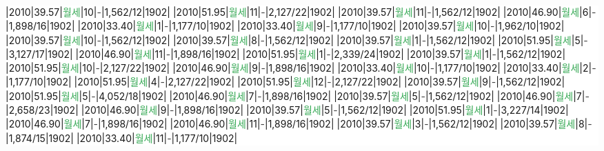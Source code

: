 |2010|39.57|<span style="color:#34a853">월세</span>|10|<span style="color:#444444">-</span>|1,562/12|1902|
|2010|51.95|<span style="color:#34a853">월세</span>|11|<span style="color:#444444">-</span>|2,127/22|1902|
|2010|39.57|<span style="color:#34a853">월세</span>|11|<span style="color:#444444">-</span>|1,562/12|1902|
|2010|46.90|<span style="color:#34a853">월세</span>|6|<span style="color:#444444">-</span>|1,898/16|1902|
|2010|33.40|<span style="color:#34a853">월세</span>|1|<span style="color:#444444">-</span>|1,177/10|1902|
|2010|33.40|<span style="color:#34a853">월세</span>|9|<span style="color:#444444">-</span>|1,177/10|1902|
|2010|39.57|<span style="color:#34a853">월세</span>|10|<span style="color:#444444">-</span>|1,962/10|1902|
|2010|39.57|<span style="color:#34a853">월세</span>|10|<span style="color:#444444">-</span>|1,562/12|1902|
|2010|39.57|<span style="color:#34a853">월세</span>|8|<span style="color:#444444">-</span>|1,562/12|1902|
|2010|39.57|<span style="color:#34a853">월세</span>|1|<span style="color:#444444">-</span>|1,562/12|1902|
|2010|51.95|<span style="color:#34a853">월세</span>|5|<span style="color:#444444">-</span>|3,127/17|1902|
|2010|46.90|<span style="color:#34a853">월세</span>|11|<span style="color:#444444">-</span>|1,898/16|1902|
|2010|51.95|<span style="color:#34a853">월세</span>|1|<span style="color:#444444">-</span>|2,339/24|1902|
|2010|39.57|<span style="color:#34a853">월세</span>|1|<span style="color:#444444">-</span>|1,562/12|1902|
|2010|51.95|<span style="color:#34a853">월세</span>|10|<span style="color:#444444">-</span>|2,127/22|1902|
|2010|46.90|<span style="color:#34a853">월세</span>|9|<span style="color:#444444">-</span>|1,898/16|1902|
|2010|33.40|<span style="color:#34a853">월세</span>|10|<span style="color:#444444">-</span>|1,177/10|1902|
|2010|33.40|<span style="color:#34a853">월세</span>|2|<span style="color:#444444">-</span>|1,177/10|1902|
|2010|51.95|<span style="color:#34a853">월세</span>|4|<span style="color:#444444">-</span>|2,127/22|1902|
|2010|51.95|<span style="color:#34a853">월세</span>|12|<span style="color:#444444">-</span>|2,127/22|1902|
|2010|39.57|<span style="color:#34a853">월세</span>|9|<span style="color:#444444">-</span>|1,562/12|1902|
|2010|51.95|<span style="color:#34a853">월세</span>|5|<span style="color:#444444">-</span>|4,052/18|1902|
|2010|46.90|<span style="color:#34a853">월세</span>|7|<span style="color:#444444">-</span>|1,898/16|1902|
|2010|39.57|<span style="color:#34a853">월세</span>|5|<span style="color:#444444">-</span>|1,562/12|1902|
|2010|46.90|<span style="color:#34a853">월세</span>|7|<span style="color:#444444">-</span>|2,658/23|1902|
|2010|46.90|<span style="color:#34a853">월세</span>|9|<span style="color:#444444">-</span>|1,898/16|1902|
|2010|39.57|<span style="color:#34a853">월세</span>|5|<span style="color:#444444">-</span>|1,562/12|1902|
|2010|51.95|<span style="color:#34a853">월세</span>|1|<span style="color:#444444">-</span>|3,227/14|1902|
|2010|46.90|<span style="color:#34a853">월세</span>|7|<span style="color:#444444">-</span>|1,898/16|1902|
|2010|46.90|<span style="color:#34a853">월세</span>|11|<span style="color:#444444">-</span>|1,898/16|1902|
|2010|39.57|<span style="color:#34a853">월세</span>|3|<span style="color:#444444">-</span>|1,562/12|1902|
|2010|39.57|<span style="color:#34a853">월세</span>|8|<span style="color:#444444">-</span>|1,874/15|1902|
|2010|33.40|<span style="color:#34a853">월세</span>|11|<span style="color:#444444">-</span>|1,177/10|1902|
